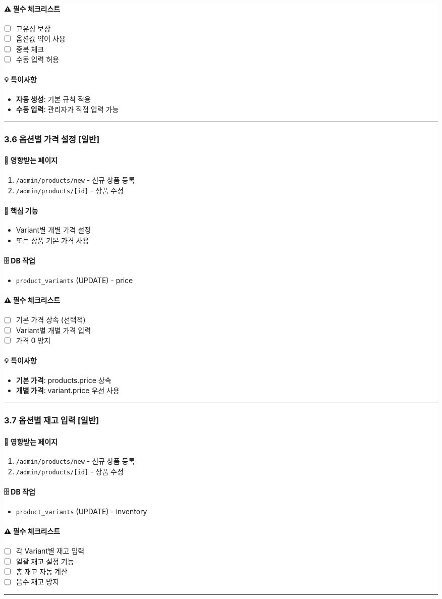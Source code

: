 #### ⚠️ 필수 체크리스트
- [ ] 고유성 보장
- [ ] 옵션값 약어 사용
- [ ] 중복 체크
- [ ] 수동 입력 허용

#### 💡 특이사항
- **자동 생성**: 기본 규칙 적용
- **수동 입력**: 관리자가 직접 입력 가능

---

### 3.6 옵션별 가격 설정 [일반]

#### 📍 영향받는 페이지
1. `/admin/products/new` - 신규 상품 등록
2. `/admin/products/[id]` - 상품 수정

#### 🔧 핵심 기능
- Variant별 개별 가격 설정
- 또는 상품 기본 가격 사용

#### 🗄️ DB 작업
- `product_variants` (UPDATE) - price

#### ⚠️ 필수 체크리스트
- [ ] 기본 가격 상속 (선택적)
- [ ] Variant별 개별 가격 입력
- [ ] 가격 0 방지

#### 💡 특이사항
- **기본 가격**: products.price 상속
- **개별 가격**: variant.price 우선 사용

---

### 3.7 옵션별 재고 입력 [일반]

#### 📍 영향받는 페이지
1. `/admin/products/new` - 신규 상품 등록
2. `/admin/products/[id]` - 상품 수정

#### 🗄️ DB 작업
- `product_variants` (UPDATE) - inventory

#### ⚠️ 필수 체크리스트
- [ ] 각 Variant별 재고 입력
- [ ] 일괄 재고 설정 기능
- [ ] 총 재고 자동 계산
- [ ] 음수 재고 방지

---
